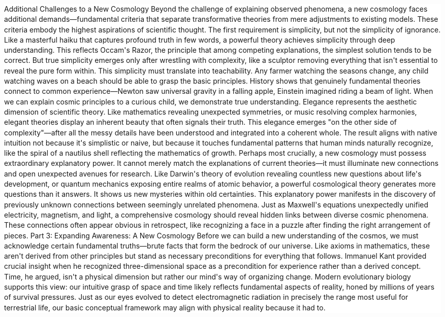 Additional Challenges
to a New Cosmology
Beyond the challenge
of explaining observed phenomena, a new cosmology faces additional
demands—fundamental criteria that separate transformative theories from mere
adjustments to existing models. These criteria embody the highest aspirations
of scientific thought.
The first
requirement is simplicity, but not the simplicity of ignorance. Like a
masterful haiku that captures profound truth in few words, a powerful theory
achieves simplicity through deep understanding. This reflects Occam's Razor,
the principle that among competing explanations, the simplest solution tends to
be correct. But true simplicity emerges only after wrestling with complexity,
like a sculptor removing everything that isn't essential to reveal the pure
form within.
This simplicity must
translate into teachability. Any farmer watching the seasons change, any child
watching waves on a beach should be able to grasp the basic principles. History
shows that genuinely fundamental theories connect to common experience—Newton
saw universal gravity in a falling apple, Einstein imagined riding a beam of
light. When we can explain cosmic principles to a curious child, we demonstrate
true understanding.
Elegance represents
the aesthetic dimension of scientific theory. Like mathematics revealing
unexpected symmetries, or music resolving complex harmonies, elegant theories
display an inherent beauty that often signals their truth. This elegance
emerges "on the other side of complexity"—after all the messy details
have been understood and integrated into a coherent whole. The result aligns
with native intuition not because it's simplistic or naive, but because it
touches fundamental patterns that human minds naturally recognize, like the
spiral of a nautilus shell reflecting the mathematics of growth.
Perhaps most
crucially, a new cosmology must possess extraordinary explanatory power. It
cannot merely match the explanations of current theories—it must illuminate new
connections and open unexpected avenues for research. Like Darwin's theory of
evolution revealing countless new questions about life's development, or
quantum mechanics exposing entire realms of atomic behavior, a powerful
cosmological theory generates more questions than it answers. It shows us new
mysteries within old certainties.
This explanatory
power manifests in the discovery of previously unknown connections between
seemingly unrelated phenomena. Just as Maxwell's equations unexpectedly unified
electricity, magnetism, and light, a comprehensive cosmology should reveal
hidden links between diverse cosmic phenomena. These connections often appear
obvious in retrospect, like recognizing a face in a puzzle after finding the
right arrangement of pieces.
Part 3:
Expanding Awareness: A New Cosmology
Before we can build
a new understanding of the cosmos, we must acknowledge certain fundamental
truths—brute facts that form the bedrock of our universe. Like axioms in
mathematics, these aren't derived from other principles but stand as necessary
preconditions for everything that follows.
Immanuel Kant
provided crucial insight when he recognized three-dimensional space as a
precondition for experience rather than a derived concept. Time, he argued,
isn't a physical dimension but rather our mind's way of organizing change.
Modern evolutionary biology supports this view: our intuitive grasp of space
and time likely reflects fundamental aspects of reality, honed by millions of
years of survival pressures. Just as our eyes evolved to detect electromagnetic
radiation in precisely the range most useful for terrestrial life, our basic
conceptual framework may align with physical reality because it had to.
